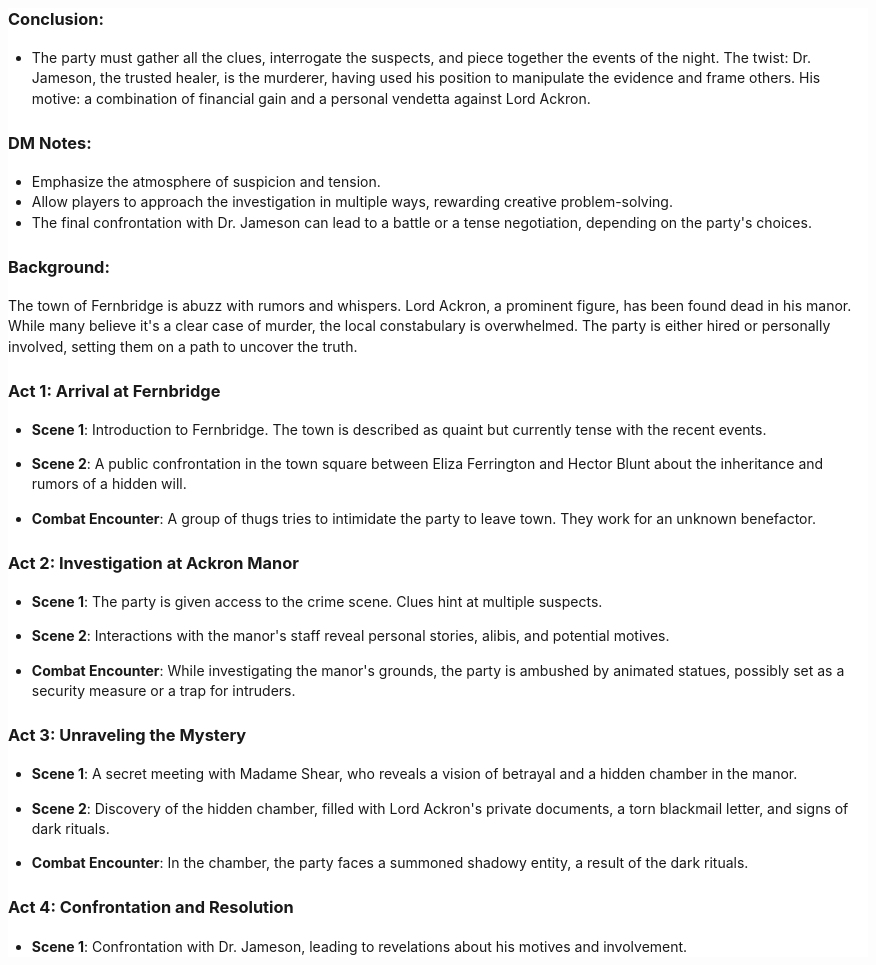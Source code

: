### **Conclusion**:
- The party must gather all the clues, interrogate the suspects, and piece together the events of the night. The twist: Dr. Jameson, the trusted healer, is the murderer, having used his position to manipulate the evidence and frame others. His motive: a combination of financial gain and a personal vendetta against Lord Ackron.

### **DM Notes**:
- Emphasize the atmosphere of suspicion and tension.
- Allow players to approach the investigation in multiple ways, rewarding creative problem-solving.
- The final confrontation with Dr. Jameson can lead to a battle or a tense negotiation, depending on the party's choices.

### **Background**:
The town of Fernbridge is abuzz with rumors and whispers. Lord Ackron, a prominent figure, has been found dead in his manor. While many believe it's a clear case of murder, the local constabulary is overwhelmed. The party is either hired or personally involved, setting them on a path to uncover the truth.

### **Act 1: Arrival at Fernbridge**

- **Scene 1**: Introduction to Fernbridge. The town is described as quaint but currently tense with the recent events.
  
- **Scene 2**: A public confrontation in the town square between Eliza Ferrington and Hector Blunt about the inheritance and rumors of a hidden will.

- **Combat Encounter**: A group of thugs tries to intimidate the party to leave town. They work for an unknown benefactor.

### **Act 2: Investigation at Ackron Manor**

- **Scene 1**: The party is given access to the crime scene. Clues hint at multiple suspects.

- **Scene 2**: Interactions with the manor's staff reveal personal stories, alibis, and potential motives.

- **Combat Encounter**: While investigating the manor's grounds, the party is ambushed by animated statues, possibly set as a security measure or a trap for intruders.

### **Act 3: Unraveling the Mystery**

- **Scene 1**: A secret meeting with Madame Shear, who reveals a vision of betrayal and a hidden chamber in the manor.

- **Scene 2**: Discovery of the hidden chamber, filled with Lord Ackron's private documents, a torn blackmail letter, and signs of dark rituals.

- **Combat Encounter**: In the chamber, the party faces a summoned shadowy entity, a result of the dark rituals.

### **Act 4: Confrontation and Resolution**

- **Scene 1**: Confrontation with Dr. Jameson, leading to revelations about his motives and involvement.
